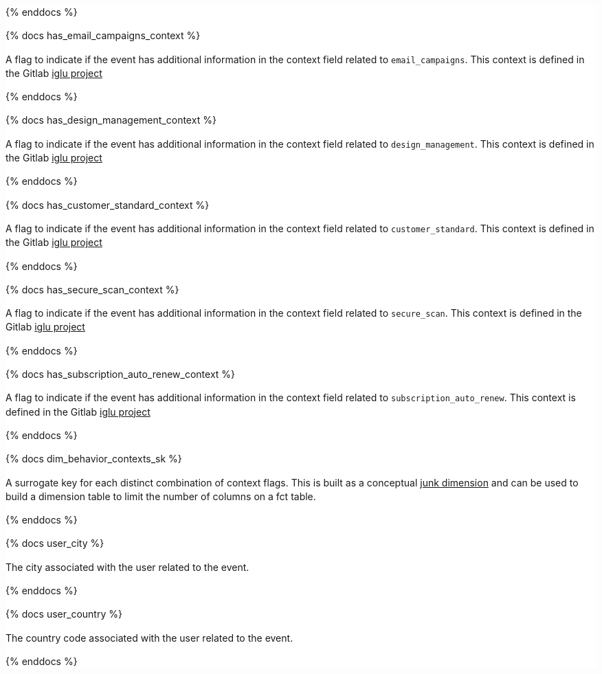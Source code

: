 {% enddocs %}

{% docs has_email_campaigns_context %}

A flag to indicate if the event has additional information in the context field related to `email_campaigns`.  This context is defined in the Gitlab [iglu project](https://gitlab.com/gitlab-org/iglu/-/tree/master/public/schemas/com.gitlab)

{% enddocs %}

{% docs has_design_management_context %}

A flag to indicate if the event has additional information in the context field related to `design_management`.  This context is defined in the Gitlab [iglu project](https://gitlab.com/gitlab-org/iglu/-/tree/master/public/schemas/com.gitlab)

{% enddocs %}

{% docs has_customer_standard_context %}

A flag to indicate if the event has additional information in the context field related to `customer_standard`.  This context is defined in the Gitlab [iglu project](https://gitlab.com/gitlab-org/iglu/-/tree/master/public/schemas/com.gitlab)

{% enddocs %}

{% docs has_secure_scan_context %}

A flag to indicate if the event has additional information in the context field related to `secure_scan`.  This context is defined in the Gitlab [iglu project](https://gitlab.com/gitlab-org/iglu/-/tree/master/public/schemas/com.gitlab)

{% enddocs %}

{% docs has_subscription_auto_renew_context %}

A flag to indicate if the event has additional information in the context field related to `subscription_auto_renew`.  This context is defined in the Gitlab [iglu project](https://gitlab.com/gitlab-org/iglu/-/tree/master/public/schemas/com.gitlab)

{% enddocs %}

{% docs dim_behavior_contexts_sk %}

A surrogate key for each distinct combination of context flags.  This is built as a conceptual [junk dimension](https://www.kimballgroup.com/data-warehouse-business-intelligence-resources/kimball-techniques/dimensional-modeling-techniques/junk-dimension/) and can be used to build a dimension table to limit the number of columns on a fct table.

{% enddocs %}

{% docs user_city %}

The city associated with the user related to the event.

{% enddocs %}

{% docs user_country %}

The country code associated with the user related to the event.

{% enddocs %}
